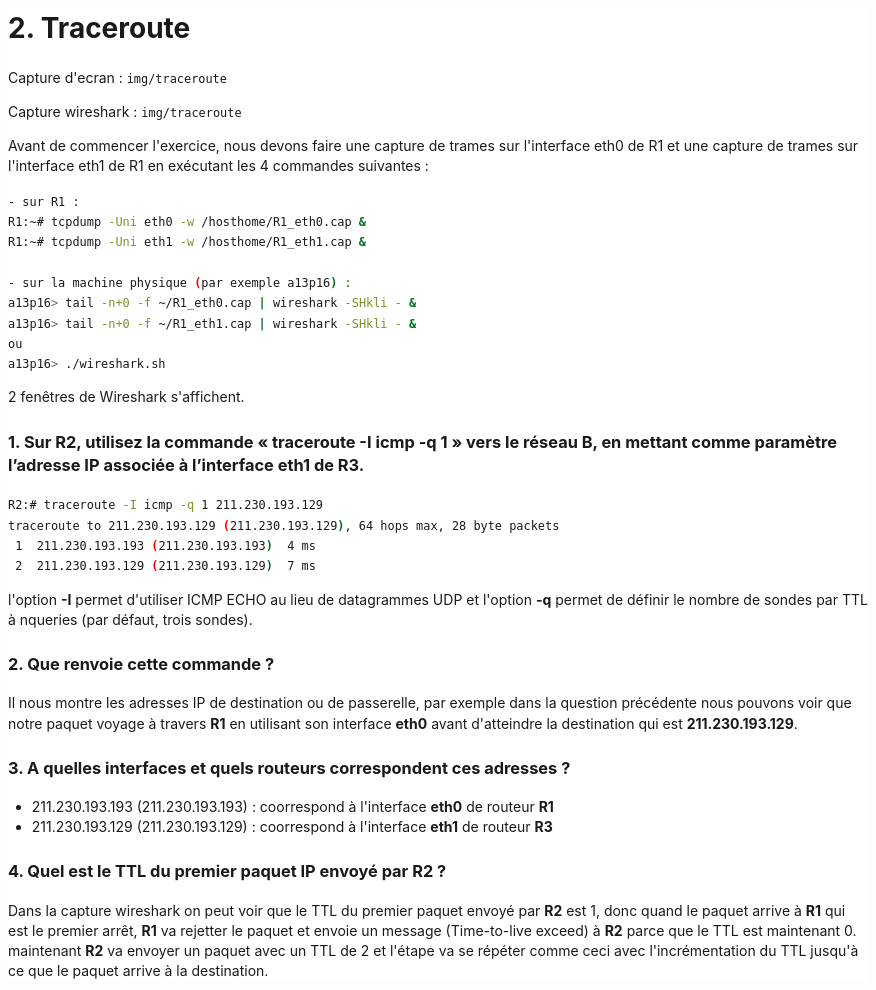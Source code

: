 # 2. Traceroute

Capture d'ecran : `img/traceroute`

Capture wireshark : `img/traceroute`

Avant de commencer l'exercice, nous devons faire une capture de trames sur l'interface eth0 de R1 et une capture de trames sur l'interface eth1 de R1 en exécutant les 4 commandes suivantes :

```bash
- sur R1 :
R1:~# tcpdump -Uni eth0 -w /hosthome/R1_eth0.cap &
R1:~# tcpdump -Uni eth1 -w /hosthome/R1_eth1.cap &

- sur la machine physique (par exemple a13p16) :
a13p16> tail -n+0 -f ~/R1_eth0.cap | wireshark -SHkli - &
a13p16> tail -n+0 -f ~/R1_eth1.cap | wireshark -SHkli - &
ou
a13p16> ./wireshark.sh
```

2 fenêtres de Wireshark s'affichent.

### 1. Sur R2, utilisez la commande « traceroute -I icmp -q 1 » vers le réseau B, en mettant comme paramètre l’adresse IP associée à l’interface eth1 de R3.

```bash
R2:# traceroute -I icmp -q 1 211.230.193.129
traceroute to 211.230.193.129 (211.230.193.129), 64 hops max, 28 byte packets
 1  211.230.193.193 (211.230.193.193)  4 ms
 2  211.230.193.129 (211.230.193.129)  7 ms
```

l'option **-I** permet d'utiliser ICMP ECHO au lieu de datagrammes UDP et l'option **-q** permet de définir le nombre de sondes par TTL à nqueries (par défaut, trois sondes).

### 2. Que renvoie cette commande ?

Il nous montre les adresses IP de destination ou de passerelle, par exemple dans la question précédente nous pouvons voir que notre paquet voyage à travers **R1** en utilisant son interface **eth0** avant d'atteindre la destination qui est **211.230.193.129**.

### 3. A quelles interfaces et quels routeurs correspondent ces adresses ?

- 211.230.193.193 (211.230.193.193) : coorrespond à l'interface **eth0** de routeur **R1**
- 211.230.193.129 (211.230.193.129) : coorrespond à l'interface **eth1** de routeur **R3**

### 4. Quel est le TTL du premier paquet IP envoyé par R2 ?

Dans la capture wireshark on peut voir que le TTL du premier paquet envoyé par **R2** est 1, donc quand le paquet arrive à **R1** qui est le premier arrêt, **R1** va rejetter le paquet et envoie un message (Time-to-live exceed) à **R2** parce que le TTL est maintenant 0. maintenant **R2** va envoyer un paquet avec un TTL de 2 et l'étape va se répéter comme ceci avec l'incrémentation du TTL jusqu'à ce que le paquet arrive à la destination.
